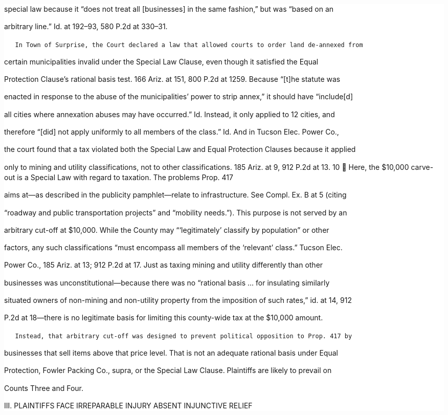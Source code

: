 special law because it “does not treat all [businesses] in the same fashion,” but was “based on an

arbitrary line.” Id. at 192–93, 580 P.2d at 330–31.

       In Town of Surprise, the Court declared a law that allowed courts to order land de-annexed from

certain municipalities invalid under the Special Law Clause, even though it satisfied the Equal

Protection Clause’s rational basis test. 166 Ariz. at 151, 800 P.2d at 1259. Because “[t]he statute was

enacted in response to the abuse of the municipalities’ power to strip annex,” it should have “include[d]

all cities where annexation abuses may have occurred.” Id. Instead, it only applied to 12 cities, and

therefore “[did] not apply uniformly to all members of the class.” Id. And in Tucson Elec. Power Co.,

the court found that a tax violated both the Special Law and Equal Protection Clauses because it applied

only to mining and utility classifications, not to other classifications. 185 Ariz. at 9, 912 P.2d at 13.
                                                      10
       Here, the $10,000 carve-out is a Special Law with regard to taxation. The problems Prop. 417

aims at—as described in the publicity pamphlet—relate to infrastructure. See Compl. Ex. B at 5 (citing

“roadway and public transportation projects” and “mobility needs.”). This purpose is not served by an

arbitrary cut-off at $10,000. While the County may “‘legitimately’ classify by population” or other

factors, any such classifications “must encompass all members of the ‘relevant’ class.” Tucson Elec.

Power Co., 185 Ariz. at 13; 912 P.2d at 17. Just as taxing mining and utility differently than other

businesses was unconstitutional—because there was no “rational basis … for insulating similarly

situated owners of non-mining and non-utility property from the imposition of such rates,” id. at 14, 912

P.2d at 18—there is no legitimate basis for limiting this county-wide tax at the $10,000 amount.

       Instead, that arbitrary cut-off was designed to prevent political opposition to Prop. 417 by

businesses that sell items above that price level. That is not an adequate rational basis under Equal

Protection, Fowler Packing Co., supra, or the Special Law Clause. Plaintiffs are likely to prevail on

Counts Three and Four.

III.   PLAINTIFFS FACE IRREPARABLE INJURY ABSENT INJUNCTIVE RELIEF
